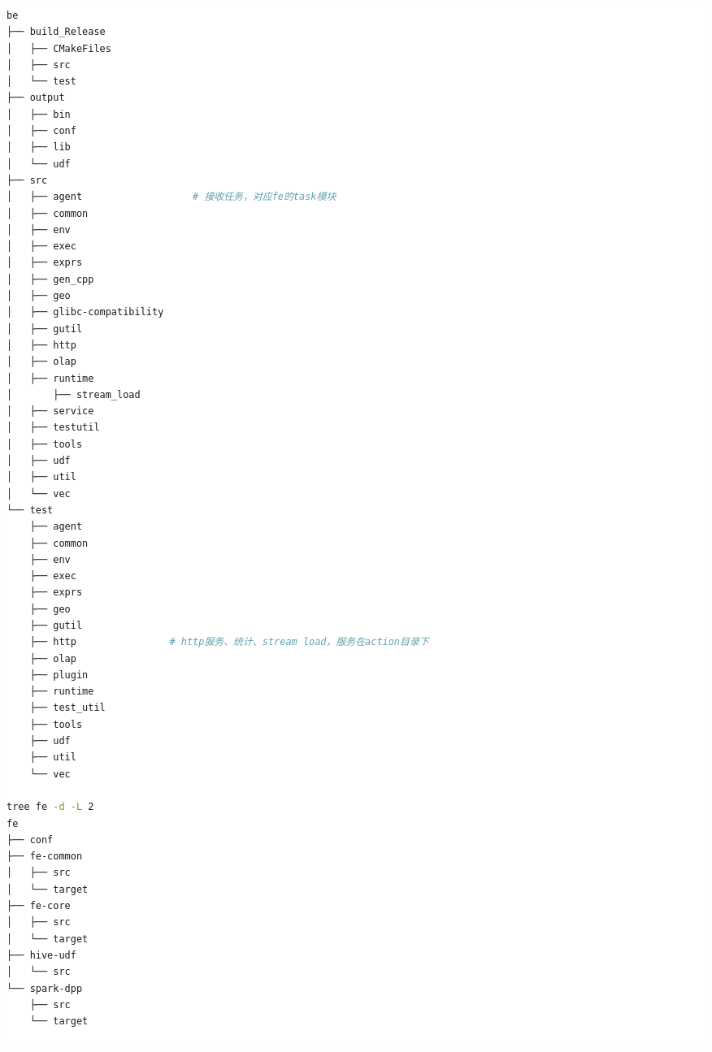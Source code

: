 ```bash
be
├── build_Release
│   ├── CMakeFiles
│   ├── src
│   └── test
├── output
│   ├── bin
│   ├── conf
│   ├── lib
│   └── udf
├── src
│   ├── agent					# 接收任务，对应fe的task模块
│   ├── common
│   ├── env
│   ├── exec
│   ├── exprs
│   ├── gen_cpp
│   ├── geo
│   ├── glibc-compatibility
│   ├── gutil
│   ├── http
│   ├── olap
│   ├── runtime
│   	├── stream_load 
│   ├── service
│   ├── testutil
│   ├── tools
│   ├── udf
│   ├── util
│   └── vec
└── test
    ├── agent
    ├── common
    ├── env
    ├── exec
    ├── exprs
    ├── geo
    ├── gutil
    ├── http				# http服务、统计、stream load，服务在action目录下
    ├── olap
    ├── plugin
    ├── runtime
    ├── test_util
    ├── tools
    ├── udf
    ├── util
    └── vec
    
tree fe -d -L 2
fe
├── conf
├── fe-common
│   ├── src
│   └── target
├── fe-core
│   ├── src
│   └── target
├── hive-udf
│   └── src
└── spark-dpp
    ├── src
    └── target
    
```